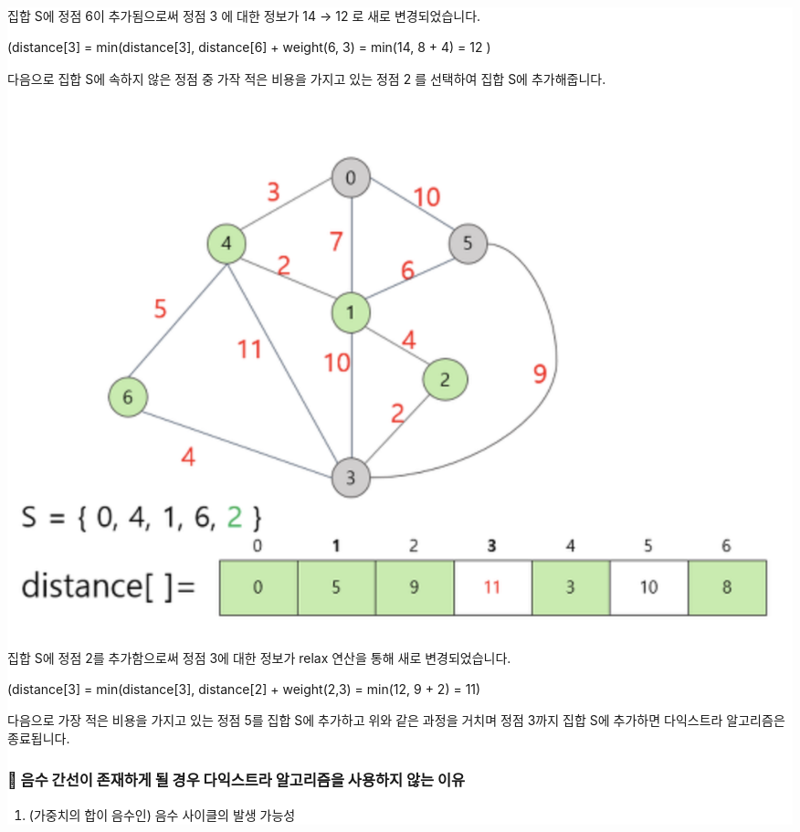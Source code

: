 집합 S에 정점 6이 추가됨으로써 정점 3 에 대한 정보가 14 → 12 로 새로 변경되었습니다.

(distance[3] = min(distance[3], distance[6] + weight(6, 3) = min(14, 8 + 4) = 12 )

다음으로 집합 S에 속하지 않은 정점 중 가작 적은 비용을 가지고 있는 정점 2 를  선택하여 집합 S에 추가해줍니다.

<br>
<br>

![png](/assets/img/Jin/python_data_structure/dij9.png)

집합 S에 정점 2를 추가함으로써 정점 3에 대한 정보가 relax 연산을 통해 새로 변경되었습니다.

(distance[3] = min(distance[3], distance[2] + weight(2,3) = min(12, 9 + 2) = 11)

다음으로 가장 적은 비용을 가지고 있는 정점 5를 집합 S에 추가하고 위와 같은 과정을 거치며 정점 3까지 집합 S에 추가하면 다익스트라 알고리즘은 종료됩니다.


### &#128173; 음수 간선이 존재하게 될 경우 다익스트라 알고리즘을 사용하지 않는 이유

1. (가중치의 합이 음수인) 음수 사이클의 발생 가능성

